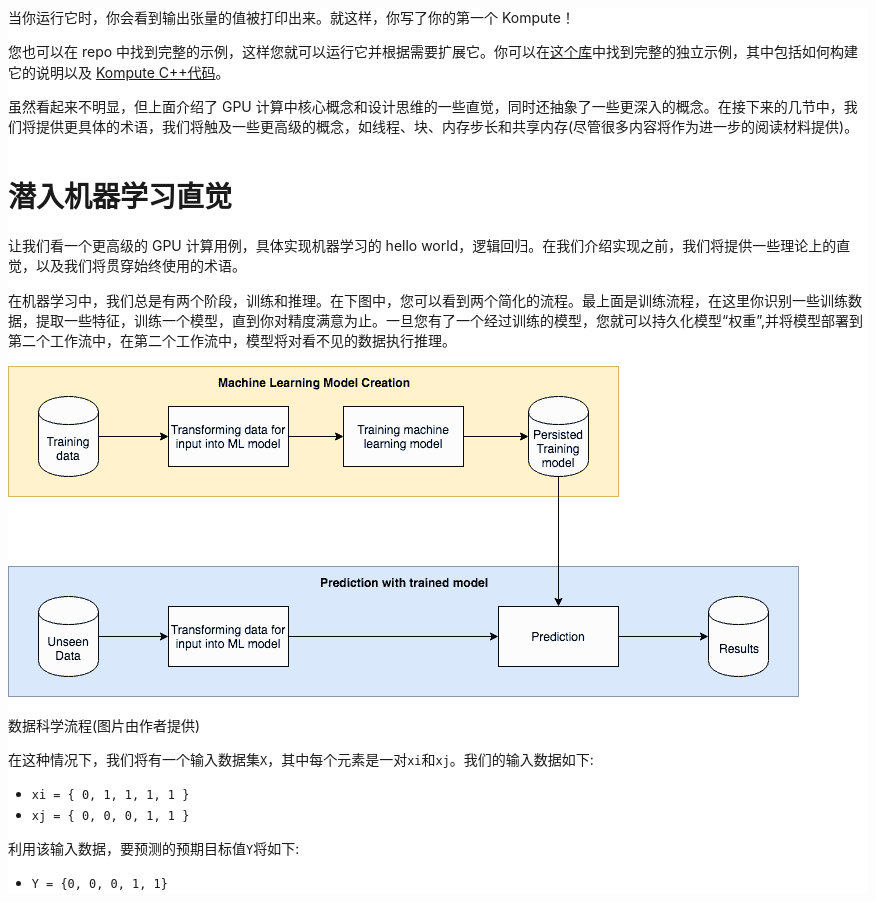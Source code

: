 当你运行它时，你会看到输出张量的值被打印出来。就这样，你写了你的第一个 Kompute！

您也可以在 repo 中找到完整的示例，这样您就可以运行它并根据需要扩展它。你可以在[这个库](https://github.com/axsaucedo/vulkan-kompute/tree/4e3802cb9dbf8742f9caf0374ef1612466c5ab1a/examples/array_multiplication#kompute-array-multiplication-example)中找到完整的独立示例，其中包括如何构建它的说明以及 [Kompute C++代码](https://github.com/axsaucedo/vulkan-kompute/blob/4e3802cb9dbf8742f9caf0374ef1612466c5ab1a/examples/array_multiplication/src/Main.cpp#L15)。

虽然看起来不明显，但上面介绍了 GPU 计算中核心概念和设计思维的一些直觉，同时还抽象了一些更深入的概念。在接下来的几节中，我们将提供更具体的术语，我们将触及一些更高级的概念，如线程、块、内存步长和共享内存(尽管很多内容将作为进一步的阅读材料提供)。

# 潜入机器学习直觉

让我们看一个更高级的 GPU 计算用例，具体实现机器学习的 hello world，逻辑回归。在我们介绍实现之前，我们将提供一些理论上的直觉，以及我们将贯穿始终使用的术语。

在机器学习中，我们总是有两个阶段，训练和推理。在下图中，您可以看到两个简化的流程。最上面是训练流程，在这里你识别一些训练数据，提取一些特征，训练一个模型，直到你对精度满意为止。一旦您有了一个经过训练的模型，您就可以持久化模型“权重”,并将模型部署到第二个工作流中，在第二个工作流中，模型将对看不见的数据执行推理。

![](img/10ce29488bcbfca55aafb9bc4f5d25bd.png)

数据科学流程(图片由作者提供)

在这种情况下，我们将有一个输入数据集`X`，其中每个元素是一对`xi`和`xj`。我们的输入数据如下:

*   `xi = { 0, 1, 1, 1, 1 }`
*   `xj = { 0, 0, 0, 1, 1 }`

利用该输入数据，要预测的预期目标值`Y`将如下:

*   `Y = {0, 0, 0, 1, 1}`
